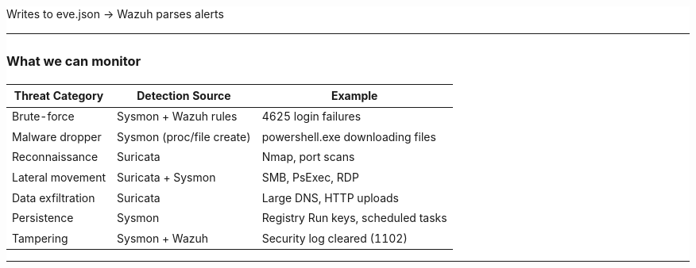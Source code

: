 Writes to eve.json → Wazuh parses alerts

---------------------------------------

### What we can monitor

| Threat Category   | Detection Source         | Example                           |
|-------------------|--------------------------|---------------------------------|
| Brute-force       | Sysmon + Wazuh rules     | 4625 login failures             |
| Malware dropper   | Sysmon (proc/file create)| powershell.exe downloading files|
| Reconnaissance    | Suricata                 | Nmap, port scans                |
| Lateral movement  | Suricata + Sysmon        | SMB, PsExec, RDP                |
| Data exfiltration | Suricata                 | Large DNS, HTTP uploads         |
| Persistence       | Sysmon                   | Registry Run keys, scheduled tasks |
| Tampering         | Sysmon + Wazuh           | Security log cleared (1102)     |



---------------------------------------------------